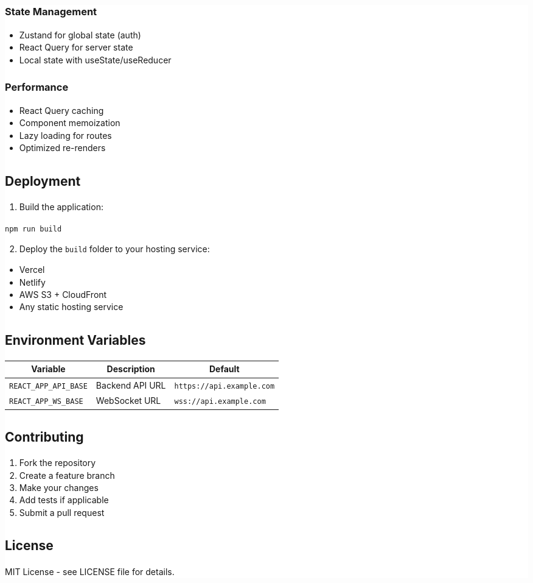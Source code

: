 ### State Management
- Zustand for global state (auth)
- React Query for server state
- Local state with useState/useReducer

### Performance
- React Query caching
- Component memoization
- Lazy loading for routes
- Optimized re-renders

## Deployment

1. Build the application:
```bash
npm run build
```

2. Deploy the `build` folder to your hosting service:
- Vercel
- Netlify
- AWS S3 + CloudFront
- Any static hosting service

## Environment Variables

| Variable | Description | Default |
|----------|-------------|---------|
| `REACT_APP_API_BASE` | Backend API URL | `https://api.example.com` |
| `REACT_APP_WS_BASE` | WebSocket URL | `wss://api.example.com` |

## Contributing

1. Fork the repository
2. Create a feature branch
3. Make your changes
4. Add tests if applicable
5. Submit a pull request

## License

MIT License - see LICENSE file for details.
